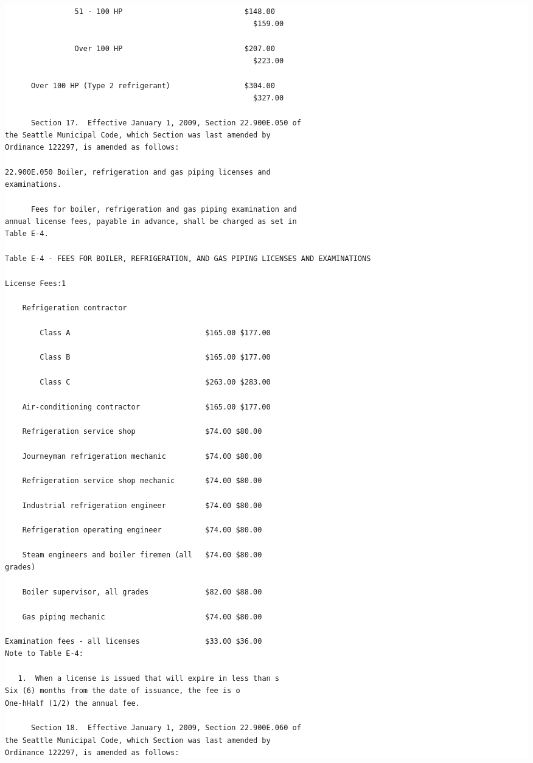                     51 - 100 HP                            $148.00  
                                                             $159.00  
  
                    Over 100 HP                            $207.00  
                                                             $223.00  
  
          Over 100 HP (Type 2 refrigerant)                 $304.00  
                                                             $327.00  
  
          Section 17.  Effective January 1, 2009, Section 22.900E.050 of  
    the Seattle Municipal Code, which Section was last amended by  
    Ordinance 122297, is amended as follows:  
  
    22.900E.050 Boiler, refrigeration and gas piping licenses and  
    examinations.  
  
          Fees for boiler, refrigeration and gas piping examination and  
    annual license fees, payable in advance, shall be charged as set in  
    Table E-4.  
  
    Table E-4 - FEES FOR BOILER, REFRIGERATION, AND GAS PIPING LICENSES AND EXAMINATIONS  
  
    License Fees:1  
  
        Refrigeration contractor  
  
            Class A                               $165.00 $177.00  
  
            Class B                               $165.00 $177.00  
  
            Class C                               $263.00 $283.00  
  
        Air-conditioning contractor               $165.00 $177.00  
  
        Refrigeration service shop                $74.00 $80.00  
  
        Journeyman refrigeration mechanic         $74.00 $80.00  
  
        Refrigeration service shop mechanic       $74.00 $80.00  
  
        Industrial refrigeration engineer         $74.00 $80.00  
  
        Refrigeration operating engineer          $74.00 $80.00  
  
        Steam engineers and boiler firemen (all   $74.00 $80.00  
    grades)  
  
        Boiler supervisor, all grades             $82.00 $88.00  
  
        Gas piping mechanic                       $74.00 $80.00  
  
    Examination fees - all licenses               $33.00 $36.00  
    Note to Table E-4:  
  
       1.  When a license is issued that will expire in less than s  
    Six (6) months from the date of issuance, the fee is o  
    One-hHalf (1/2) the annual fee.  
  
          Section 18.  Effective January 1, 2009, Section 22.900E.060 of  
    the Seattle Municipal Code, which Section was last amended by  
    Ordinance 122297, is amended as follows:  
  